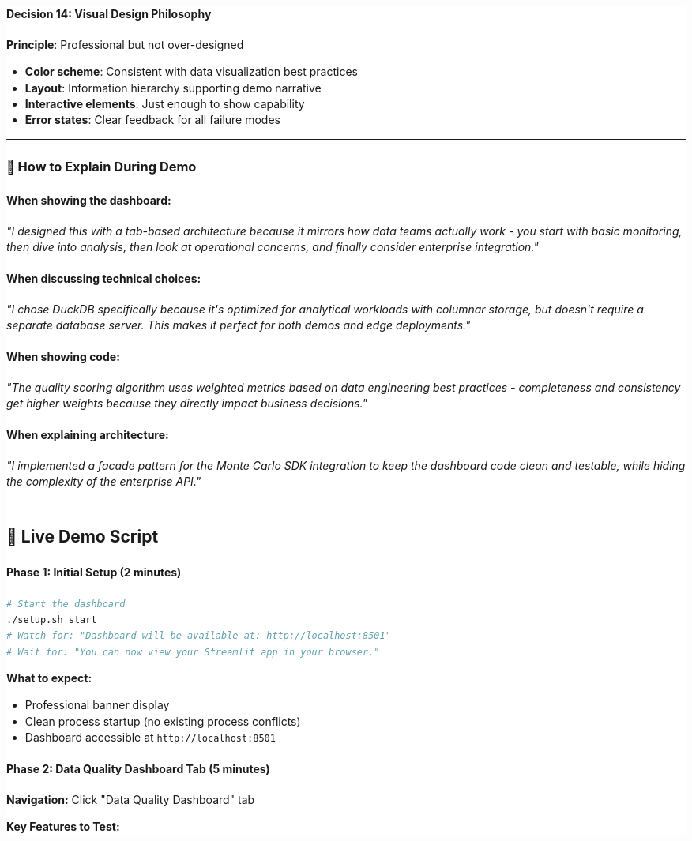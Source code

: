 #### Decision 14: Visual Design Philosophy

**Principle**: Professional but not over-designed
- **Color scheme**: Consistent with data visualization best practices
- **Layout**: Information hierarchy supporting demo narrative
- **Interactive elements**: Just enough to show capability
- **Error states**: Clear feedback for all failure modes

---

### 💬 How to Explain During Demo

#### When showing the dashboard:
*"I designed this with a tab-based architecture because it mirrors how data teams actually work - you start with basic monitoring, then dive into analysis, then look at operational concerns, and finally consider enterprise integration."*

#### When discussing technical choices:
*"I chose DuckDB specifically because it's optimized for analytical workloads with columnar storage, but doesn't require a separate database server. This makes it perfect for both demos and edge deployments."*

#### When showing code:
*"The quality scoring algorithm uses weighted metrics based on data engineering best practices - completeness and consistency get higher weights because they directly impact business decisions."*

#### When explaining architecture:
*"I implemented a facade pattern for the Monte Carlo SDK integration to keep the dashboard code clean and testable, while hiding the complexity of the enterprise API."*

---

## 🎪 Live Demo Script

#### Phase 1: Initial Setup (2 minutes)
```bash
# Start the dashboard
./setup.sh start
# Watch for: "Dashboard will be available at: http://localhost:8501"
# Wait for: "You can now view your Streamlit app in your browser."
```

**What to expect:**
- Professional banner display
- Clean process startup (no existing process conflicts)
- Dashboard accessible at `http://localhost:8501`

#### Phase 2: Data Quality Dashboard Tab (5 minutes)

**Navigation:** Click "Data Quality Dashboard" tab

**Key Features to Test:**
